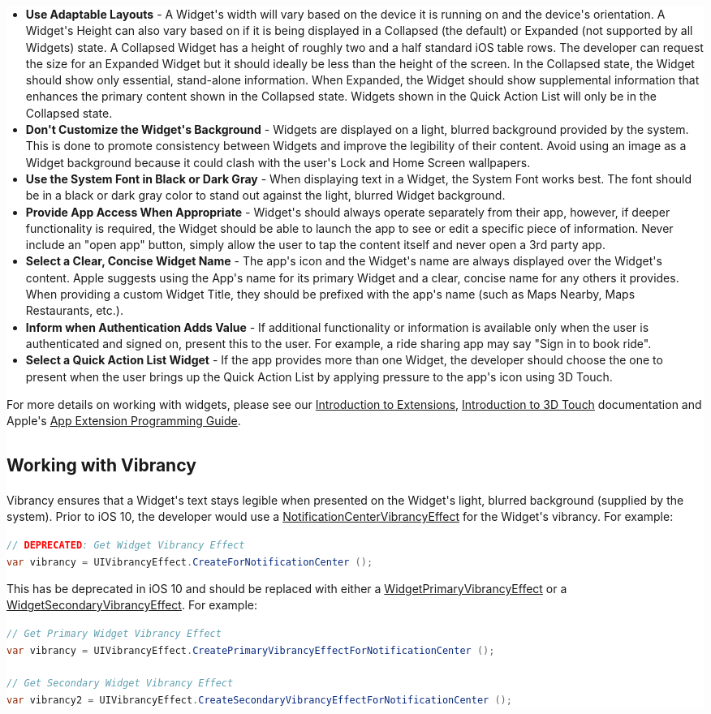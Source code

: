 - **Use Adaptable Layouts** - A Widget's width will vary based on the device it is running on and the device's orientation. A Widget's Height can also vary based on if it is being  displayed in a Collapsed (the default) or Expanded (not supported by all Widgets) state. A Collapsed Widget has a height of roughly two and a half standard iOS table rows. The developer can request the size for an Expanded Widget but it should ideally be less than the height of the screen. In the Collapsed state, the Widget should show only essential, stand-alone information. When Expanded, the Widget should show supplemental information that enhances the primary content shown in the Collapsed state. Widgets shown in the Quick Action List will only be in the Collapsed state.
- **Don't Customize the Widget's Background** - Widgets are displayed on a light, blurred background provided by the system. This is done to promote consistency between Widgets and improve the legibility of their content. Avoid using an image as a Widget background because it could clash with the user's Lock and Home Screen wallpapers.
- **Use the System Font in Black or Dark Gray** - When displaying text in a Widget, the System Font works best. The font should be in a black or dark gray color to stand out against the light, blurred Widget background.
- **Provide App Access When Appropriate** - Widget's should always operate separately from their app, however, if deeper functionality is required, the Widget should be able to launch the app to see or edit a specific piece of information. Never include an "open app" button, simply allow the user to tap the content itself and never open a 3rd party app.
- **Select a Clear, Concise Widget Name** - The app's icon and the Widget's name are always displayed over the Widget's content. Apple suggests using the App's name for its primary Widget and a clear, concise name for any others it provides. When providing a custom Widget Title, they should be prefixed with the app's name (such as Maps Nearby, Maps Restaurants, etc.).
- **Inform when Authentication Adds Value** - If additional functionality or information is available only when the user is authenticated and signed on, present this to the user. For example, a ride sharing app may say "Sign in to book ride".
- **Select a Quick Action List Widget** - If the app provides more than one Widget, the developer should choose the one to present when the user brings up the Quick Action List by applying pressure to the app's icon using 3D Touch.

For more details on working with widgets, please see our [Introduction to Extensions](~/ios/platform/extensions.md), [Introduction to 3D Touch](~/ios/platform/3d-touch.md) documentation and Apple's [App Extension Programming Guide](https://developer.apple.com/library/prerelease/content/documentation/General/Conceptual/ExtensibilityPG/index.html).

## Working with Vibrancy

Vibrancy ensures that a Widget's text stays legible when presented on the Widget's light, blurred background (supplied by the system). Prior to iOS 10, the developer would use a [NotificationCenterVibrancyEffect](https://developer.apple.com/reference/uikit/uivibrancyeffect/1613917-notificationcentervibrancyeffect) for the Widget's vibrancy. For example:

```csharp
// DEPRECATED: Get Widget Vibrancy Effect
var vibrancy = UIVibrancyEffect.CreateForNotificationCenter ();
```

This has be deprecated in iOS 10 and should be replaced with either a [WidgetPrimaryVibrancyEffect](https://developer.apple.com/reference/uikit/uivibrancyeffect/1771278-widgetprimaryvibrancyeffect) or a [WidgetSecondaryVibrancyEffect](https://developer.apple.com/reference/uikit/uivibrancyeffect/1771277-widgetsecondaryvibrancyeffect). For example:

```csharp
// Get Primary Widget Vibrancy Effect
var vibrancy = UIVibrancyEffect.CreatePrimaryVibrancyEffectForNotificationCenter ();

// Get Secondary Widget Vibrancy Effect
var vibrancy2 = UIVibrancyEffect.CreateSecondaryVibrancyEffectForNotificationCenter ();
```
